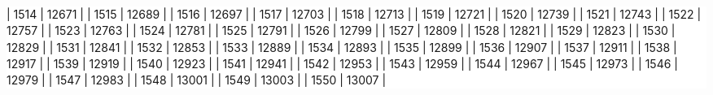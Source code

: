 |    1514 |   12671 |
|    1515 |   12689 |
|    1516 |   12697 |
|    1517 |   12703 |
|    1518 |   12713 |
|    1519 |   12721 |
|    1520 |   12739 |
|    1521 |   12743 |
|    1522 |   12757 |
|    1523 |   12763 |
|    1524 |   12781 |
|    1525 |   12791 |
|    1526 |   12799 |
|    1527 |   12809 |
|    1528 |   12821 |
|    1529 |   12823 |
|    1530 |   12829 |
|    1531 |   12841 |
|    1532 |   12853 |
|    1533 |   12889 |
|    1534 |   12893 |
|    1535 |   12899 |
|    1536 |   12907 |
|    1537 |   12911 |
|    1538 |   12917 |
|    1539 |   12919 |
|    1540 |   12923 |
|    1541 |   12941 |
|    1542 |   12953 |
|    1543 |   12959 |
|    1544 |   12967 |
|    1545 |   12973 |
|    1546 |   12979 |
|    1547 |   12983 |
|    1548 |   13001 |
|    1549 |   13003 |
|    1550 |   13007 |